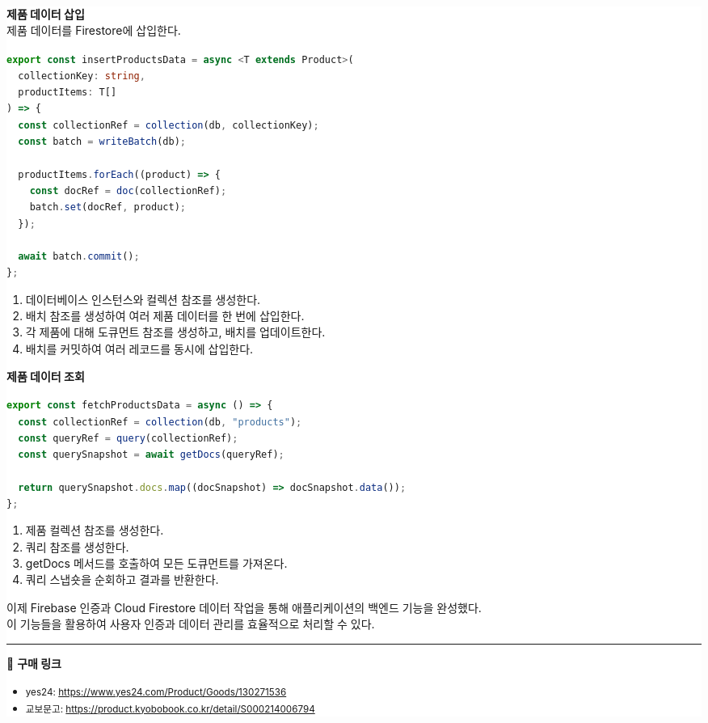 **제품 데이터 삽입**  
제품 데이터를 Firestore에 삽입한다.

```ts
export const insertProductsData = async <T extends Product>(
  collectionKey: string,
  productItems: T[]
) => {
  const collectionRef = collection(db, collectionKey);
  const batch = writeBatch(db);

  productItems.forEach((product) => {
    const docRef = doc(collectionRef);
    batch.set(docRef, product);
  });

  await batch.commit();
};
```

1. 데이터베이스 인스턴스와 컬렉션 참조를 생성한다.
2. 배치 참조를 생성하여 여러 제품 데이터를 한 번에 삽입한다.
3. 각 제품에 대해 도큐먼트 참조를 생성하고, 배치를 업데이트한다.
4. 배치를 커밋하여 여러 레코드를 동시에 삽입한다.

**제품 데이터 조회**

```ts
export const fetchProductsData = async () => {
  const collectionRef = collection(db, "products");
  const queryRef = query(collectionRef);
  const querySnapshot = await getDocs(queryRef);

  return querySnapshot.docs.map((docSnapshot) => docSnapshot.data());
};
```

1. 제품 컬렉션 참조를 생성한다.
2. 쿼리 참조를 생성한다.
3. getDocs 메서드를 호출하여 모든 도큐먼트를 가져온다.
4. 쿼리 스냅숏을 순회하고 결과를 반환한다.

이제 Firebase 인증과 Cloud Firestore 데이터 작업을 통해 애플리케이션의 백엔드 기능을 완성했다.  
이 기능들을 활용하여 사용자 인증과 데이터 관리를 효율적으로 처리할 수 있다.

---

🔗 **구매 링크**

- <small>yes24: <a href="https://www.yes24.com/Product/Goods/130271536">https://www.yes24.com/Product/Goods/130271536</a></small>
- <small>교보문고: <a href="https://product.kyobobook.co.kr/detail/S000214006794">https://product.kyobobook.co.kr/detail/S000214006794</a></small>
